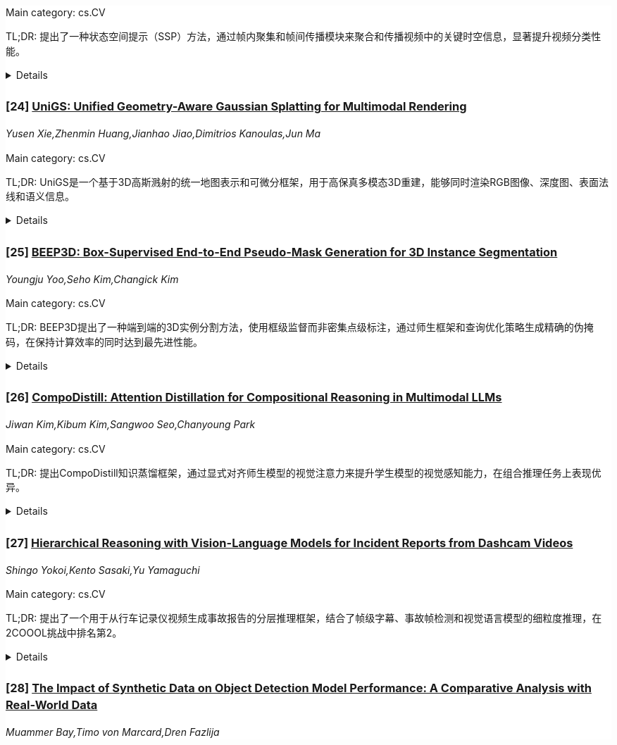 Main category: cs.CV

TL;DR: 提出了一种状态空间提示（SSP）方法，通过帧内聚集和帧间传播模块来聚合和传播视频中的关键时空信息，显著提升视频分类性能。


<details><summary>Details</summary></details>


### [24] [UniGS: Unified Geometry-Aware Gaussian Splatting for Multimodal Rendering](https://arxiv.org/abs/2510.12174)
*Yusen Xie,Zhenmin Huang,Jianhao Jiao,Dimitrios Kanoulas,Jun Ma*

Main category: cs.CV

TL;DR: UniGS是一个基于3D高斯溅射的统一地图表示和可微分框架，用于高保真多模态3D重建，能够同时渲染RGB图像、深度图、表面法线和语义信息。


<details><summary>Details</summary></details>


### [25] [BEEP3D: Box-Supervised End-to-End Pseudo-Mask Generation for 3D Instance Segmentation](https://arxiv.org/abs/2510.12182)
*Youngju Yoo,Seho Kim,Changick Kim*

Main category: cs.CV

TL;DR: BEEP3D提出了一种端到端的3D实例分割方法，使用框级监督而非密集点级标注，通过师生框架和查询优化策略生成精确的伪掩码，在保持计算效率的同时达到最先进性能。


<details><summary>Details</summary></details>


### [26] [CompoDistill: Attention Distillation for Compositional Reasoning in Multimodal LLMs](https://arxiv.org/abs/2510.12184)
*Jiwan Kim,Kibum Kim,Sangwoo Seo,Chanyoung Park*

Main category: cs.CV

TL;DR: 提出CompoDistill知识蒸馏框架，通过显式对齐师生模型的视觉注意力来提升学生模型的视觉感知能力，在组合推理任务上表现优异。


<details><summary>Details</summary></details>


### [27] [Hierarchical Reasoning with Vision-Language Models for Incident Reports from Dashcam Videos](https://arxiv.org/abs/2510.12190)
*Shingo Yokoi,Kento Sasaki,Yu Yamaguchi*

Main category: cs.CV

TL;DR: 提出了一个用于从行车记录仪视频生成事故报告的分层推理框架，结合了帧级字幕、事故帧检测和视觉语言模型的细粒度推理，在2COOOL挑战中排名第2。


<details><summary>Details</summary></details>


### [28] [The Impact of Synthetic Data on Object Detection Model Performance: A Comparative Analysis with Real-World Data](https://arxiv.org/abs/2510.12208)
*Muammer Bay,Timo von Marcard,Dren Fazlija*
